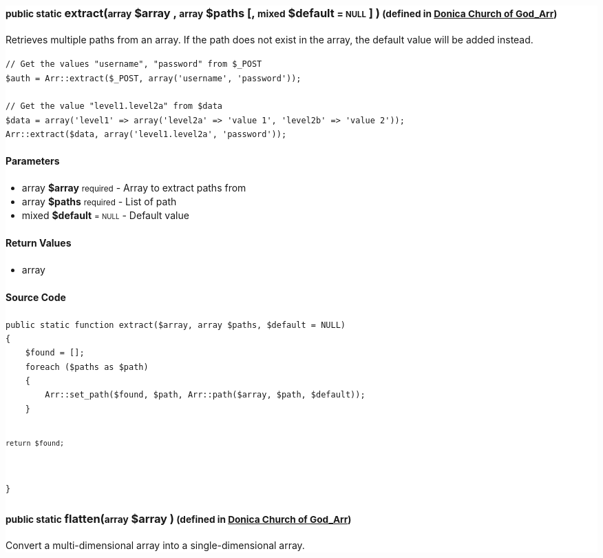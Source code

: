 <div class='method'>
<h3 id="extract"><small>public static</small>  extract(<small>array</small> <span class="param" title="Array to extract paths from">$array</span> , <small>array</small> <span class="param" title="List of path">$paths</span> [, <small>mixed</small> <span class="param" title="Default value">$default</span> <small>= <small>NULL</small></small> ] )<small> (defined in <a href='/documentation/api/Donica Church of God_Arr'>Donica Church of God_Arr</a>)</small></h3>
<div class='description'><p>Retrieves multiple paths from an array. If the path does not exist in the
array, the default value will be added instead.</p>

<pre><code>// Get the values "username", "password" from $_POST
$auth = Arr::extract($_POST, array('username', 'password'));

// Get the value "level1.level2a" from $data
$data = array('level1' =&gt; array('level2a' =&gt; 'value 1', 'level2b' =&gt; 'value 2'));
Arr::extract($data, array('level1.level2a', 'password'));
</code></pre>
</div>
<h4>Parameters</h4>
<ul>
<li>
 <span class="blue">array </span><strong> $array</strong> <small>required</small> - Array to extract paths from</li>
<li>
 <span class="blue">array </span><strong> $paths</strong> <small>required</small> - List of path</li>
<li>
 <span class="blue">mixed </span><strong> $default</strong> <small> = <small>NULL</small></small> - Default value</li>
</ul>
<h4>Return Values</h4>
<ul class='return'>
<li>
<span class='blue'>array</span>  
</li></ul>
<div class="method-source">
<h4>Source Code</h4>
<pre>
<code class="language-php">public static function extract($array, array $paths, $default = NULL)
{
	$found = [];
	foreach ($paths as $path)
	{
		Arr::set_path($found, $path, Arr::path($array, $path, $default));
	}

	return $found;
}</code>
</pre>
</div>
</div>

<div class='method'>
<h3 id="flatten"><small>public static</small>  flatten(<small>array</small> <span class="param" title="Array to flatten">$array</span> )<small> (defined in <a href='/documentation/api/Donica Church of God_Arr'>Donica Church of God_Arr</a>)</small></h3>
<div class='description'><p>Convert a multi-dimensional array into a single-dimensional array.</p>
